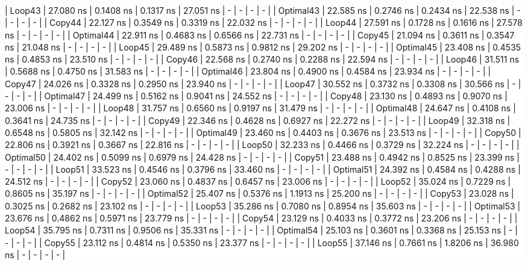 |     Loop43 |  27.080 ns | 0.1408 ns | 0.1317 ns |  27.051 ns |     - |     - |     - |         - |
|  Optimal43 |  22.585 ns | 0.2746 ns | 0.2434 ns |  22.538 ns |     - |     - |     - |         - |
|     Copy44 |  22.127 ns | 0.3549 ns | 0.3319 ns |  22.032 ns |     - |     - |     - |         - |
|     Loop44 |  27.591 ns | 0.1728 ns | 0.1616 ns |  27.578 ns |     - |     - |     - |         - |
|  Optimal44 |  22.911 ns | 0.4683 ns | 0.6566 ns |  22.731 ns |     - |     - |     - |         - |
|     Copy45 |  21.094 ns | 0.3611 ns | 0.3547 ns |  21.048 ns |     - |     - |     - |         - |
|     Loop45 |  29.489 ns | 0.5873 ns | 0.9812 ns |  29.202 ns |     - |     - |     - |         - |
|  Optimal45 |  23.408 ns | 0.4535 ns | 0.4853 ns |  23.510 ns |     - |     - |     - |         - |
|     Copy46 |  22.568 ns | 0.2740 ns | 0.2288 ns |  22.594 ns |     - |     - |     - |         - |
|     Loop46 |  31.511 ns | 0.5688 ns | 0.4750 ns |  31.583 ns |     - |     - |     - |         - |
|  Optimal46 |  23.804 ns | 0.4900 ns | 0.4584 ns |  23.934 ns |     - |     - |     - |         - |
|     Copy47 |  24.026 ns | 0.3328 ns | 0.2950 ns |  23.940 ns |     - |     - |     - |         - |
|     Loop47 |  30.552 ns | 0.3732 ns | 0.3308 ns |  30.566 ns |     - |     - |     - |         - |
|  Optimal47 |  24.499 ns | 0.5162 ns | 0.9041 ns |  24.552 ns |     - |     - |     - |         - |
|     Copy48 |  23.130 ns | 0.4893 ns | 0.9070 ns |  23.006 ns |     - |     - |     - |         - |
|     Loop48 |  31.757 ns | 0.6560 ns | 0.9197 ns |  31.479 ns |     - |     - |     - |         - |
|  Optimal48 |  24.647 ns | 0.4108 ns | 0.3641 ns |  24.735 ns |     - |     - |     - |         - |
|     Copy49 |  22.346 ns | 0.4628 ns | 0.6927 ns |  22.272 ns |     - |     - |     - |         - |
|     Loop49 |  32.318 ns | 0.6548 ns | 0.5805 ns |  32.142 ns |     - |     - |     - |         - |
|  Optimal49 |  23.460 ns | 0.4403 ns | 0.3676 ns |  23.513 ns |     - |     - |     - |         - |
|     Copy50 |  22.806 ns | 0.3921 ns | 0.3667 ns |  22.816 ns |     - |     - |     - |         - |
|     Loop50 |  32.233 ns | 0.4466 ns | 0.3729 ns |  32.224 ns |     - |     - |     - |         - |
|  Optimal50 |  24.402 ns | 0.5099 ns | 0.6979 ns |  24.428 ns |     - |     - |     - |         - |
|     Copy51 |  23.488 ns | 0.4942 ns | 0.8525 ns |  23.399 ns |     - |     - |     - |         - |
|     Loop51 |  33.523 ns | 0.4546 ns | 0.3796 ns |  33.460 ns |     - |     - |     - |         - |
|  Optimal51 |  24.392 ns | 0.4584 ns | 0.4288 ns |  24.512 ns |     - |     - |     - |         - |
|     Copy52 |  23.060 ns | 0.4837 ns | 0.6457 ns |  23.006 ns |     - |     - |     - |         - |
|     Loop52 |  35.024 ns | 0.7229 ns | 0.8605 ns |  35.197 ns |     - |     - |     - |         - |
|  Optimal52 |  25.407 ns | 0.5376 ns | 1.1913 ns |  25.200 ns |     - |     - |     - |         - |
|     Copy53 |  23.028 ns | 0.3025 ns | 0.2682 ns |  23.102 ns |     - |     - |     - |         - |
|     Loop53 |  35.286 ns | 0.7080 ns | 0.8954 ns |  35.603 ns |     - |     - |     - |         - |
|  Optimal53 |  23.676 ns | 0.4862 ns | 0.5971 ns |  23.779 ns |     - |     - |     - |         - |
|     Copy54 |  23.129 ns | 0.4033 ns | 0.3772 ns |  23.206 ns |     - |     - |     - |         - |
|     Loop54 |  35.795 ns | 0.7311 ns | 0.9506 ns |  35.331 ns |     - |     - |     - |         - |
|  Optimal54 |  25.103 ns | 0.3601 ns | 0.3368 ns |  25.153 ns |     - |     - |     - |         - |
|     Copy55 |  23.112 ns | 0.4814 ns | 0.5350 ns |  23.377 ns |     - |     - |     - |         - |
|     Loop55 |  37.146 ns | 0.7661 ns | 1.8206 ns |  36.980 ns |     - |     - |     - |         - |